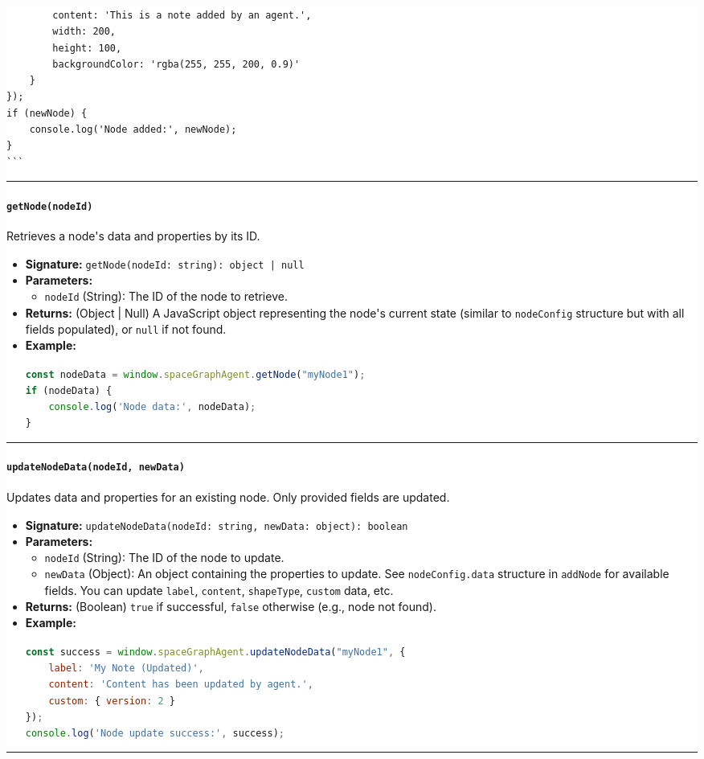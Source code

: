             content: 'This is a note added by an agent.',
            width: 200,
            height: 100,
            backgroundColor: 'rgba(255, 255, 200, 0.9)'
        }
    });
    if (newNode) {
        console.log('Node added:', newNode);
    }
    ```

---

#### `getNode(nodeId)`
Retrieves a node's data and properties by its ID.

*   **Signature:** `getNode(nodeId: string): object | null`
*   **Parameters:**
    *   `nodeId` (String): The ID of the node to retrieve.
*   **Returns:** (Object | Null) A JavaScript object representing the node's current state (similar to `nodeConfig` structure but with all fields populated), or `null` if not found.
*   **Example:**
    ```javascript
    const nodeData = window.spaceGraphAgent.getNode("myNode1");
    if (nodeData) {
        console.log('Node data:', nodeData);
    }
    ```

---

#### `updateNodeData(nodeId, newData)`
Updates data and properties for an existing node. Only provided fields are updated.

*   **Signature:** `updateNodeData(nodeId: string, newData: object): boolean`
*   **Parameters:**
    *   `nodeId` (String): The ID of the node to update.
    *   `newData` (Object): An object containing the properties to update. See `nodeConfig.data` structure in `addNode` for available fields. You can update `label`, `content`, `shapeType`, `custom` data, etc.
*   **Returns:** (Boolean) `true` if successful, `false` otherwise (e.g., node not found).
*   **Example:**
    ```javascript
    const success = window.spaceGraphAgent.updateNodeData("myNode1", {
        label: 'My Note (Updated)',
        content: 'Content has been updated by agent.',
        custom: { version: 2 }
    });
    console.log('Node update success:', success);
    ```

---
